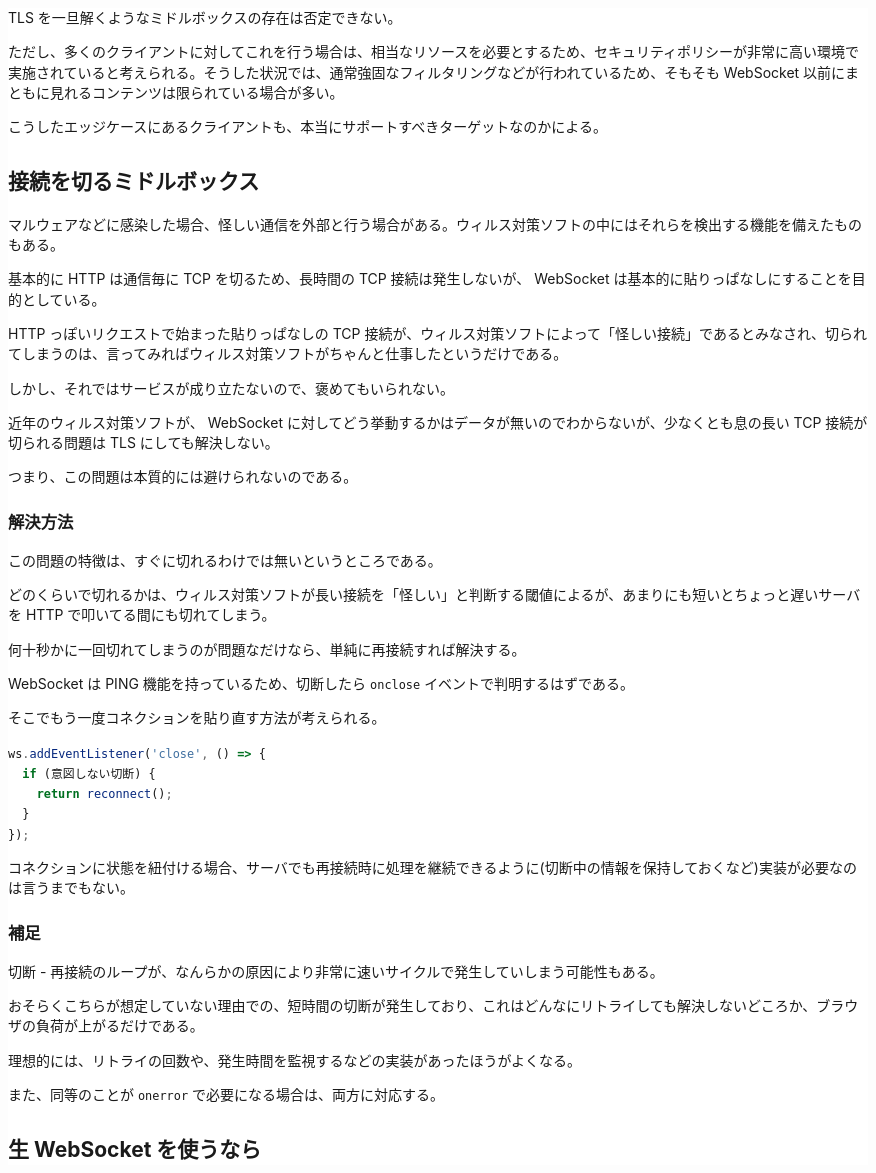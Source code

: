 TLS を一旦解くようなミドルボックスの存在は否定できない。

ただし、多くのクライアントに対してこれを行う場合は、相当なリソースを必要とするため、セキュリティポリシーが非常に高い環境で実施されていると考えられる。そうした状況では、通常強固なフィルタリングなどが行われているため、そもそも WebSocket 以前にまともに見れるコンテンツは限られている場合が多い。

こうしたエッジケースにあるクライアントも、本当にサポートすべきターゲットなのかによる。


## 接続を切るミドルボックス

マルウェアなどに感染した場合、怪しい通信を外部と行う場合がある。ウィルス対策ソフトの中にはそれらを検出する機能を備えたものもある。

基本的に HTTP は通信毎に TCP を切るため、長時間の TCP 接続は発生しないが、 WebSocket は基本的に貼りっぱなしにすることを目的としている。

HTTP っぽいリクエストで始まった貼りっぱなしの TCP 接続が、ウィルス対策ソフトによって「怪しい接続」であるとみなされ、切られてしまうのは、言ってみればウィルス対策ソフトがちゃんと仕事したというだけである。

しかし、それではサービスが成り立たないので、褒めてもいられない。

近年のウィルス対策ソフトが、 WebSocket に対してどう挙動するかはデータが無いのでわからないが、少なくとも息の長い TCP 接続が切られる問題は TLS にしても解決しない。

つまり、この問題は本質的には避けられないのである。


### 解決方法

この問題の特徴は、すぐに切れるわけでは無いというところである。

どのくらいで切れるかは、ウィルス対策ソフトが長い接続を「怪しい」と判断する閾値によるが、あまりにも短いとちょっと遅いサーバを HTTP で叩いてる間にも切れてしまう。

何十秒かに一回切れてしまうのが問題なだけなら、単純に再接続すれば解決する。

WebSocket は PING 機能を持っているため、切断したら `onclose` イベントで判明するはずである。

そこでもう一度コネクションを貼り直す方法が考えられる。

```js
ws.addEventListener('close', () => {
  if (意図しない切断) {
    return reconnect();
  }
});
```

コネクションに状態を紐付ける場合、サーバでも再接続時に処理を継続できるように(切断中の情報を保持しておくなど)実装が必要なのは言うまでもない。


### 補足

切断 - 再接続のループが、なんらかの原因により非常に速いサイクルで発生していしまう可能性もある。

おそらくこちらが想定していない理由での、短時間の切断が発生しており、これはどんなにリトライしても解決しないどころか、ブラウザの負荷が上がるだけである。

理想的には、リトライの回数や、発生時間を監視するなどの実装があったほうがよくなる。

また、同等のことが `onerror` で必要になる場合は、両方に対応する。


## 生 WebSocket を使うなら
